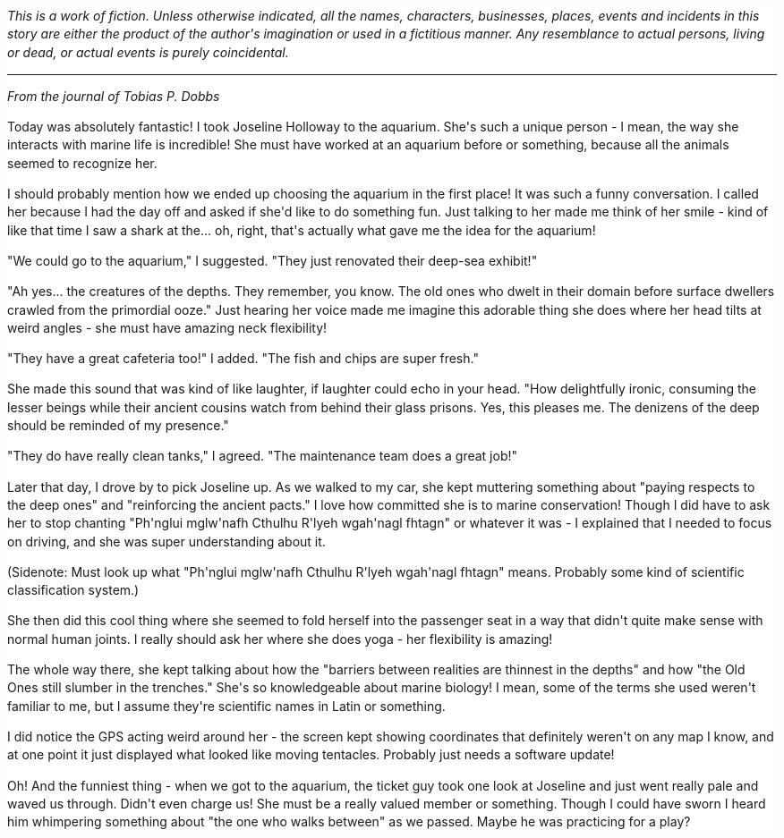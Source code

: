 _This is a work of fiction. Unless otherwise indicated, all the names, characters, businesses, places, events and incidents in this story are either the product of the author's imagination or used in a fictitious manner. Any resemblance to actual persons, living or dead, or actual events is purely coincidental._

----

_From the journal of Tobias P. Dobbs_

Today was absolutely fantastic! I took Joseline Holloway to the aquarium. She's such a unique person - I mean, the way she interacts with marine life is incredible! She must have worked at an aquarium before or something, because all the animals seemed to recognize her.

I should probably mention how we ended up choosing the aquarium in the first place! It was such a funny conversation. I called her because I had the day off and asked if she'd like to do something fun. Just talking to her made me think of her smile - kind of like that time I saw a shark at the... oh, right, that's actually what gave me the idea for the aquarium!

"We could go to the aquarium," I suggested. "They just renovated their deep-sea exhibit!"

"Ah yes... the creatures of the depths. They remember, you know. The old ones who dwelt in their domain before surface dwellers crawled from the primordial ooze." Just hearing her voice made me imagine this adorable thing she does where her head tilts at weird angles - she must have amazing neck flexibility!

"They have a great cafeteria too!" I added. "The fish and chips are super fresh."

She made this sound that was kind of like laughter, if laughter could echo in your head. "How delightfully ironic, consuming the lesser beings while their ancient cousins watch from behind their glass prisons. Yes, this pleases me. The denizens of the deep should be reminded of my presence."

"They do have really clean tanks," I agreed. "The maintenance team does a great job!"

Later that day, I drove by to pick Joseline up. As we walked to my car, she kept muttering something about "paying respects to the deep ones" and "reinforcing the ancient pacts." I love how committed she is to marine conservation! Though I did have to ask her to stop chanting "Ph'nglui mglw'nafh Cthulhu R'lyeh wgah'nagl fhtagn" or whatever it was - I explained that I needed to focus on driving, and she was super understanding about it.

(Sidenote: Must look up what "Ph'nglui mglw'nafh Cthulhu R'lyeh wgah'nagl fhtagn" means. Probably some kind of scientific classification system.)

She then did this cool thing where she seemed to fold herself into the passenger seat in a way that didn't quite make sense with normal human joints. I really should ask her where she does yoga - her flexibility is amazing!

The whole way there, she kept talking about how the "barriers between realities are thinnest in the depths" and how "the Old Ones still slumber in the trenches." She's so knowledgeable about marine biology! I mean, some of the terms she used weren't familiar to me, but I assume they're scientific names in Latin or something.

I did notice the GPS acting weird around her - the screen kept showing coordinates that definitely weren't on any map I know, and at one point it just displayed what looked like moving tentacles. Probably just needs a software update!

Oh! And the funniest thing - when we got to the aquarium, the ticket guy took one look at Joseline and just went really pale and waved us through. Didn't even charge us! She must be a really valued member or something. Though I could have sworn I heard him whimpering something about "the one who walks between" as we passed. Maybe he was practicing for a play?
